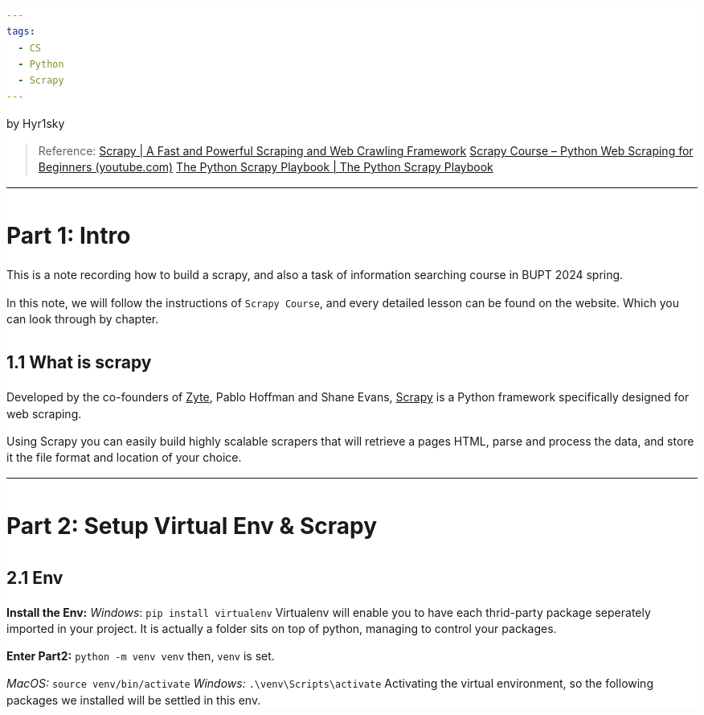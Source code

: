 ```yaml
---
tags:
  - CS
  - Python
  - Scrapy
---
```

by Hyr1sky

> Reference: 
> [Scrapy | A Fast and Powerful Scraping and Web Crawling Framework](https://scrapy.org/)
> [Scrapy Course – Python Web Scraping for Beginners (youtube.com)](https://www.youtube.com/watch?v=mBoX_JCKZTE)
> [The Python Scrapy Playbook | The Python Scrapy Playbook](https://thepythonscrapyplaybook.com/)

---
# Part 1: Intro

This is a note recording how to build a scrapy, and also a task of information searching course in BUPT 2024 spring.

In this note, we will follow the instructions of `Scrapy Course`, and every detailed lesson can be found on the website. Which you can look through by chapter.

## 1.1 What is scrapy

Developed by the co-founders of [Zyte](https://www.zyte.com/?rfsn=6335521.8097b3), Pablo Hoffman and Shane Evans, [Scrapy](https://scrapy.org/) is a Python framework specifically designed for web scraping.

Using Scrapy you can easily build highly scalable scrapers that will retrieve a pages HTML, parse and process the data, and store it the file format and location of your choice.

---
# Part 2: Setup Virtual Env & Scrapy
## 2.1 Env

**Install the Env:**
_Windows_:  `pip install virtualenv`
Virtualenv will enable you to have each thrid-party package seperately imported in your project.
It is actually a folder sits on top of python, managing to control your packages.

**Enter Part2:**  `python -m venv venv`
then, `venv` is set.

*MacOS:*  `source venv/bin/activate`
*Windows:*  `.\venv\Scripts\activate`
Activating the virtual environment, so the following packages we installed will be settled in this env.
